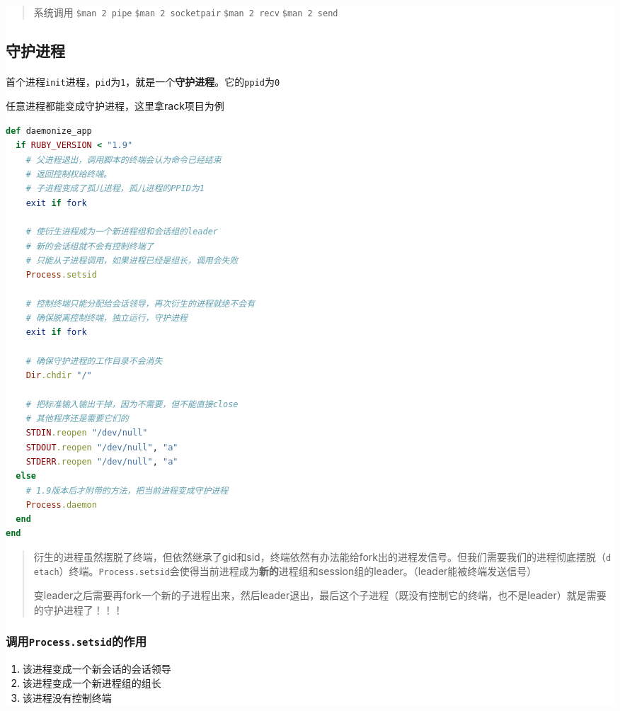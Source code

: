 > 系统调用
`$man 2 pipe`
`$man 2 socketpair`
`$man 2 recv`
`$man 2 send`

## 守护进程

首个进程`init`进程，`pid`为`1`，就是一个**守护进程**。它的`ppid`为`0`

任意进程都能变成守护进程，这里拿rack项目为例

```ruby
def daemonize_app
  if RUBY_VERSION < "1.9"
    # 父进程退出，调用脚本的终端会认为命令已经结束
    # 返回控制权给终端。
    # 子进程变成了孤儿进程，孤儿进程的PPID为1
    exit if fork

    # 使衍生进程成为一个新进程组和会话组的leader
    # 新的会话组就不会有控制终端了
    # 只能从子进程调用，如果进程已经是组长，调用会失败
    Process.setsid

    # 控制终端只能分配给会话领导，再次衍生的进程就绝不会有
    # 确保脱离控制终端，独立运行，守护进程
    exit if fork

    # 确保守护进程的工作目录不会消失
    Dir.chdir "/"

    # 把标准输入输出干掉，因为不需要，但不能直接close
    # 其他程序还是需要它们的
    STDIN.reopen "/dev/null"
    STDOUT.reopen "/dev/null", "a"
    STDERR.reopen "/dev/null", "a"
  else
    # 1.9版本后才附带的方法，把当前进程变成守护进程
    Process.daemon
  end
end
```

> 衍生的进程虽然摆脱了终端，但依然继承了gid和sid，终端依然有办法能给fork出的进程发信号。但我们需要我们的进程彻底摆脱（`detach`）终端。`Process.setsid`会使得当前进程成为**新的**进程组和session组的leader。（leader能被终端发送信号）
>
> 变leader之后需要再fork一个新的子进程出来，然后leader退出，最后这个子进程（既没有控制它的终端，也不是leader）就是需要的守护进程了！！！

### 调用`Process.setsid`的作用

1. 该进程变成一个新会话的会话领导
2. 该进程变成一个新进程组的组长
3. 该进程没有控制终端
